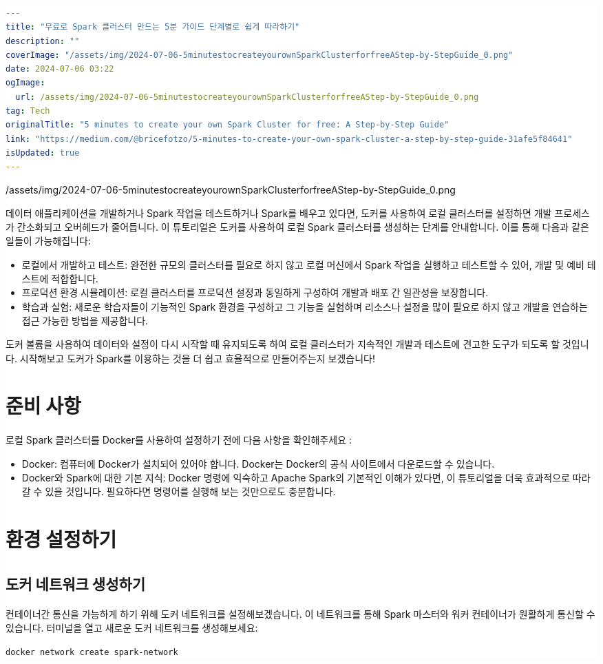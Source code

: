 ```yaml
---
title: "무료로 Spark 클러스터 만드는 5분 가이드 단계별로 쉽게 따라하기"
description: ""
coverImage: "/assets/img/2024-07-06-5minutestocreateyourownSparkClusterforfreeAStep-by-StepGuide_0.png"
date: 2024-07-06 03:22
ogImage: 
  url: /assets/img/2024-07-06-5minutestocreateyourownSparkClusterforfreeAStep-by-StepGuide_0.png
tag: Tech
originalTitle: "5 minutes to create your own Spark Cluster for free: A Step-by-Step Guide"
link: "https://medium.com/@bricefotzo/5-minutes-to-create-your-own-spark-cluster-a-step-by-step-guide-31afe5f84641"
isUpdated: true
---
```





/assets/img/2024-07-06-5minutestocreateyourownSparkClusterforfreeAStep-by-StepGuide_0.png

데이터 애플리케이션을 개발하거나 Spark 작업을 테스트하거나 Spark를 배우고 있다면, 도커를 사용하여 로컬 클러스터를 설정하면 개발 프로세스가 간소화되고 오버헤드가 줄어듭니다. 이 튜토리얼은 도커를 사용하여 로컬 Spark 클러스터를 생성하는 단계를 안내합니다. 이를 통해 다음과 같은 일들이 가능해집니다:

- 로컬에서 개발하고 테스트: 완전한 규모의 클러스터를 필요로 하지 않고 로컬 머신에서 Spark 작업을 실행하고 테스트할 수 있어, 개발 및 예비 테스트에 적합합니다.
- 프로덕션 환경 시뮬레이션: 로컬 클러스터를 프로덕션 설정과 동일하게 구성하여 개발과 배포 간 일관성을 보장합니다.
- 학습과 실험: 새로운 학습자들이 기능적인 Spark 환경을 구성하고 그 기능을 실험하며 리소스나 설정을 많이 필요로 하지 않고 개발을 연습하는 접근 가능한 방법을 제공합니다.

도커 볼륨을 사용하여 데이터와 설정이 다시 시작할 때 유지되도록 하여 로컬 클러스터가 지속적인 개발과 테스트에 견고한 도구가 되도록 할 것입니다. 시작해보고 도커가 Spark를 이용하는 것을 더 쉽고 효율적으로 만들어주는지 보겠습니다!

<div class="content-ad"></div>

# 준비 사항

로컬 Spark 클러스터를 Docker를 사용하여 설정하기 전에 다음 사항을 확인해주세요 :

- Docker: 컴퓨터에 Docker가 설치되어 있어야 합니다. Docker는 Docker의 공식 사이트에서 다운로드할 수 있습니다.
- Docker와 Spark에 대한 기본 지식: Docker 명령에 익숙하고 Apache Spark의 기본적인 이해가 있다면, 이 튜토리얼을 더욱 효과적으로 따라갈 수 있을 것입니다. 필요하다면 명령어를 실행해 보는 것만으로도 충분합니다.

# 환경 설정하기

<div class="content-ad"></div>

## 도커 네트워크 생성하기

컨테이너간 통신을 가능하게 하기 위해 도커 네트워크를 설정해보겠습니다. 이 네트워크를 통해 Spark 마스터와 워커 컨테이너가 원활하게 통신할 수 있습니다. 터미널을 열고 새로운 도커 네트워크를 생성해보세요:

```bash
docker network create spark-network
```
